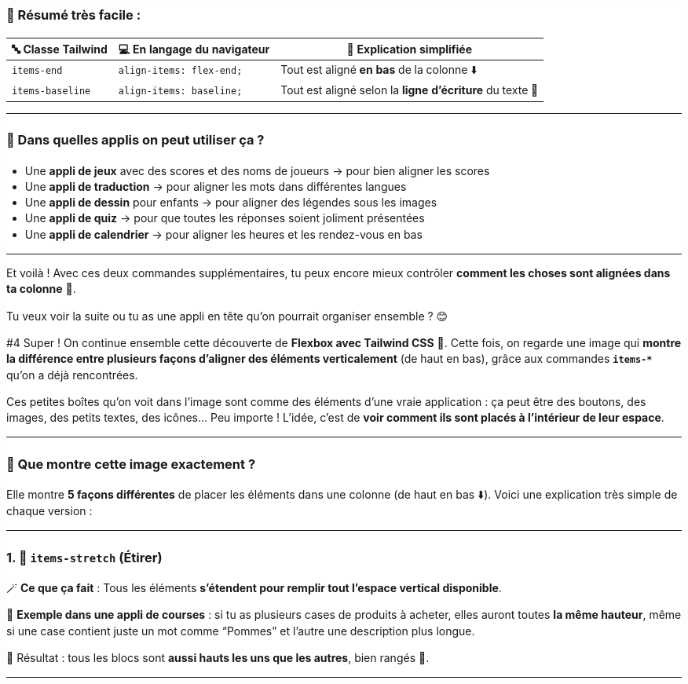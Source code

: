 
### 🧠 Résumé très facile :

| 🔤 Classe Tailwind    | 💻 En langage du navigateur         | 🧸 Explication simplifiée |
|-----------------------|------------------------------------|---------------------------|
| `items-end`           | `align-items: flex-end;`           | Tout est aligné **en bas** de la colonne ⬇️ |
| `items-baseline`      | `align-items: baseline;`           | Tout est aligné selon la **ligne d’écriture** du texte 📝 |

---

### 🧩 Dans quelles applis on peut utiliser ça ?

- Une **appli de jeux** avec des scores et des noms de joueurs → pour bien aligner les scores
- Une **appli de traduction** → pour aligner les mots dans différentes langues
- Une **appli de dessin** pour enfants → pour aligner des légendes sous les images
- Une **appli de quiz** → pour que toutes les réponses soient joliment présentées
- Une **appli de calendrier** → pour aligner les heures et les rendez-vous en bas

---

Et voilà ! Avec ces deux commandes supplémentaires, tu peux encore mieux contrôler **comment les choses sont alignées dans ta colonne** 📲.

Tu veux voir la suite ou tu as une appli en tête qu’on pourrait organiser ensemble ? 😊



#4
Super ! On continue ensemble cette découverte de **Flexbox avec Tailwind CSS** 🧩. Cette fois, on regarde une image qui **montre la différence entre plusieurs façons d’aligner des éléments verticalement** (de haut en bas), grâce aux commandes **`items-*`** qu’on a déjà rencontrées.

Ces petites boîtes qu’on voit dans l’image sont comme des éléments d’une vraie application : ça peut être des boutons, des images, des petits textes, des icônes… Peu importe ! L’idée, c’est de **voir comment ils sont placés à l’intérieur de leur espace**.

---

### 🎨 Que montre cette image exactement ?

Elle montre **5 façons différentes** de placer les éléments dans une colonne (de haut en bas ⬇️). Voici une explication très simple de chaque version :

---

### 1. 🧃 `items-stretch` (Étirer)

🪄 **Ce que ça fait** : Tous les éléments **s’étendent pour remplir tout l’espace vertical disponible**.

🛒 **Exemple dans une appli de courses** : si tu as plusieurs cases de produits à acheter, elles auront toutes **la même hauteur**, même si une case contient juste un mot comme “Pommes” et l’autre une description plus longue.

🎨 Résultat : tous les blocs sont **aussi hauts les uns que les autres**, bien rangés 🧼.

---